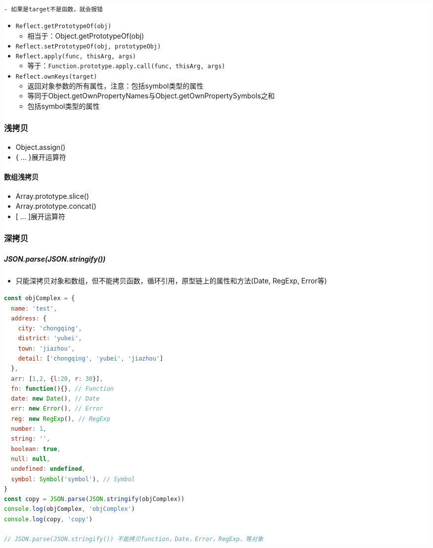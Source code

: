 	- 如果是target不是函数，就会报错
- `Reflect.getPrototypeOf(obj)`
	- 相当于：Object.getPrototypeOf(obj)
- `Reflect.setPrototypeOf(obj, prototypeObj)`
- `Reflect.apply(func, thisArg, args)`
	- 等于：`Function.prototype.apply.call(func, thisArg, args)`
- `Reflect.ownKeys(target)`
	- 返回对象参数的所有属性，注意：包括symbol类型的属性
	- 等同于Object.getOwnPropertyNames与Object.getOwnPropertySymbols之和
	- 包括symbol类型的属性
    
### 浅拷贝

- Object.assign()
- { ... }展开运算符

#### 数组浅拷贝
- Array.prototype.slice()
- Array.prototype.concat()
- [ ... ]展开运算符

### 深拷贝

##### JSON.parse(JSON.stringify())
- 只能深拷贝对象和数组，但不能拷贝函数，循环引用，原型链上的属性和方法(Date, RegExp, Error等)

```js
const objComplex = {
  name: 'test',
  address: {
    city: 'chongqing',
    district: 'yubei',
    town: 'jiazhou',
    detail: ['chongqing', 'yubei', 'jiazhou']
  },
  arr: [1,2, {l:20, r: 30}],
  fn: function(){}, // Function
  date: new Date(), // Date
  err: new Error(), // Error
  reg: new RegExp(), // RegExp
  number: 1,
  string: '',
  boolean: true,
  null: null,
  undefined: undefined,
  symbol: Symbol('symbol'), // Symbol
}
const copy = JSON.parse(JSON.stringify(objComplex))
console.log(objComplex, 'objComplex')
console.log(copy, 'copy')

// JSON.parse(JSON.stringify()) 不能拷贝function，Date，Error，RegExp，等对象

```


  [Symbol()]: 'symbol',